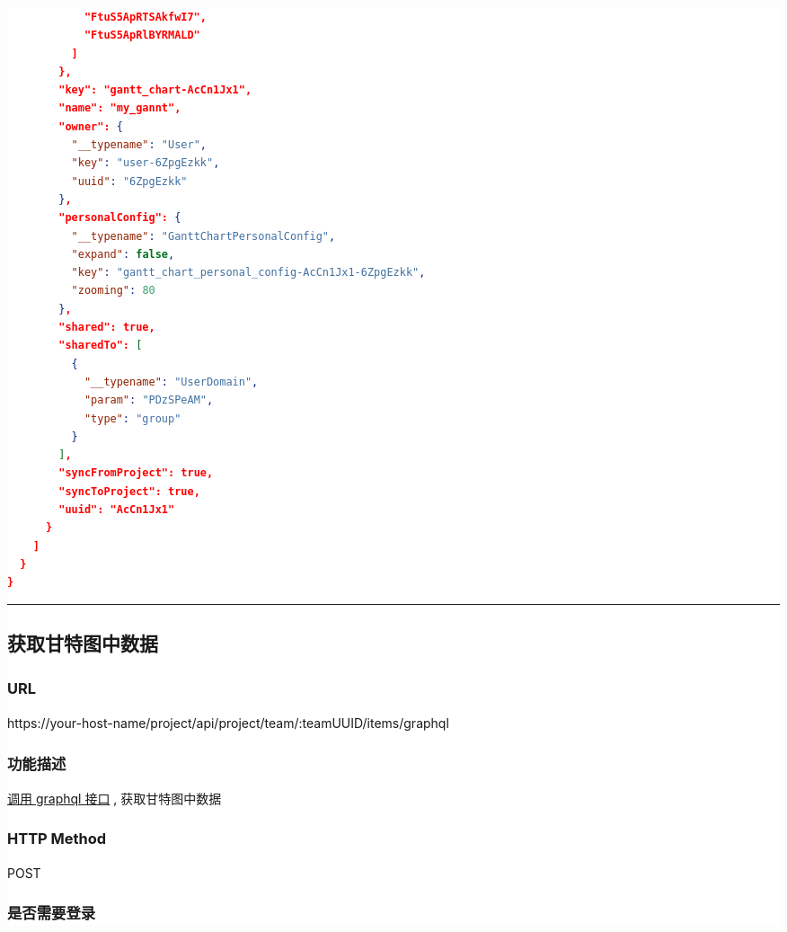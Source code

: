 ```json
            "FtuS5ApRTSAkfwI7",
            "FtuS5ApRlBYRMALD"
          ]
        },
        "key": "gantt_chart-AcCn1Jx1",
        "name": "my_gannt",
        "owner": {
          "__typename": "User",
          "key": "user-6ZpgEzkk",
          "uuid": "6ZpgEzkk"
        },
        "personalConfig": {
          "__typename": "GanttChartPersonalConfig",
          "expand": false,
          "key": "gantt_chart_personal_config-AcCn1Jx1-6ZpgEzkk",
          "zooming": 80
        },
        "shared": true,
        "sharedTo": [
          {
            "__typename": "UserDomain",
            "param": "PDzSPeAM",
            "type": "group"
          }
        ],
        "syncFromProject": true,
        "syncToProject": true,
        "uuid": "AcCn1Jx1"
      }
    ]
  }
}
```

---

## 获取甘特图中数据

### URL

https://your-host-name/project/api/project/team/:teamUUID/items/graphql

### 功能描述

[调用 graphql 接口](../../graphql/graphql.md#call_ones_graphql) , 获取甘特图中数据

### HTTP Method

POST

### 是否需要登录
